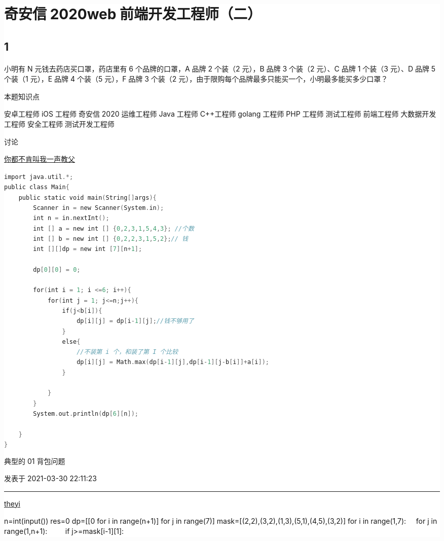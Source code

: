 # 奇安信 2020web 前端开发工程师（二）

## 1

小明有 N 元钱去药店买口罩，药店里有 6 个品牌的口罩，A 品牌 2 个装（2 元），B 品牌 3 个装（2 元）、C 品牌 1 个装（3 元）、D 品牌 5 个装（1 元），E 品牌 4 个装（5 元），F 品牌 3 个装（2 元），由于限购每个品牌最多只能买一个，小明最多能买多少口罩？

本题知识点

安卓工程师 iOS 工程师 奇安信 2020 运维工程师 Java 工程师 C++工程师 golang 工程师 PHP 工程师 测试工程师 前端工程师 大数据开发工程师 安全工程师 测试开发工程师

讨论

[你都不肯叫我一声教父](https://www.nowcoder.com/profile/144264450)

```cpp
import java.util.*;
public class Main{
    public static void main(String[]args){
        Scanner in = new Scanner(System.in);
        int n = in.nextInt();
        int [] a = new int [] {0,2,3,1,5,4,3}; //个数
        int [] b = new int [] {0,2,2,3,1,5,2};// 钱 
        int [][]dp = new int [7][n+1];

        dp[0][0] = 0;

        for(int i = 1; i <=6; i++){
            for(int j = 1; j<=n;j++){
                if(j<b[i]){
                    dp[i][j] = dp[i-1][j];//钱不够用了
                }
                else{
                    //不装第 i 个，和装了第 I 个比较
                    dp[i][j] = Math.max(dp[i-1][j],dp[i-1][j-b[i]]+a[i]);
                }

            }
        }
        System.out.println(dp[6][n]);

    }
}
```

典型的 01 背包问题

发表于 2021-03-30 22:11:23

* * *

[theyi](https://www.nowcoder.com/profile/6143310)

n=int(input())
res=0
dp=[[0 for i in range(n+1)] for j in range(7)]
mask=[(2,2),(3,2),(1,3),(5,1),(4,5),(3,2)]
for i in range(1,7):
    for j in range(1,n+1):
        if j>=mask[i-1][1]:
